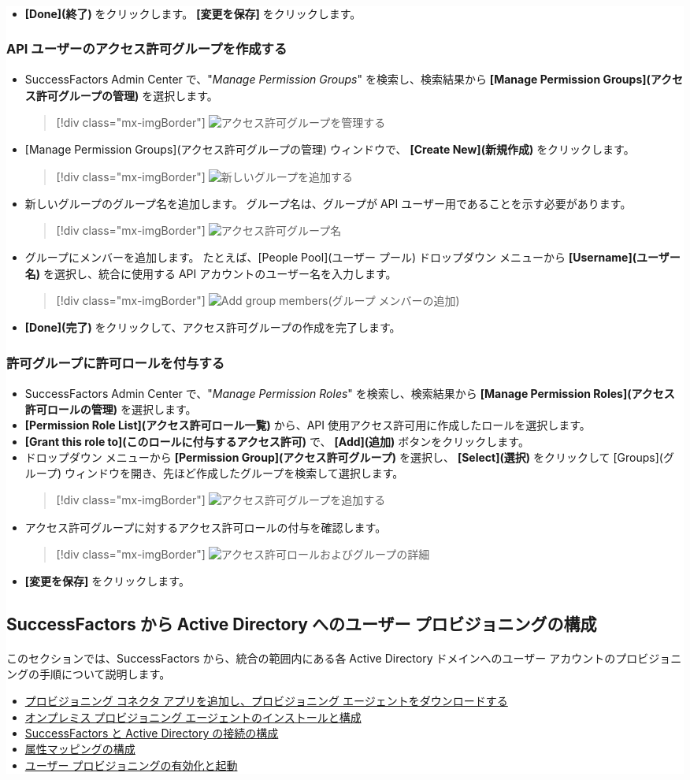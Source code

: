 * **[Done]\(終了)** をクリックします。 **[変更を保存]** をクリックします。

### <a name="create-a-permission-group-for-the-api-user"></a>API ユーザーのアクセス許可グループを作成する

* SuccessFactors Admin Center で、"*Manage Permission Groups*" を検索し、検索結果から **[Manage Permission Groups]\(アクセス許可グループの管理\)** を選択します。
  > [!div class="mx-imgBorder"]
  > ![アクセス許可グループを管理する](./media/sap-successfactors-inbound-provisioning/manage-permission-groups.png)
* [Manage Permission Groups]\(アクセス許可グループの管理\) ウィンドウで、 **[Create New]\(新規作成\)** をクリックします。
  > [!div class="mx-imgBorder"]
  > ![新しいグループを追加する](./media/sap-successfactors-inbound-provisioning/create-new-group.png)
* 新しいグループのグループ名を追加します。 グループ名は、グループが API ユーザー用であることを示す必要があります。
  > [!div class="mx-imgBorder"]
  > ![アクセス許可グループ名](./media/sap-successfactors-inbound-provisioning/permission-group-name.png)
* グループにメンバーを追加します。 たとえば、[People Pool]\(ユーザー プール\) ドロップダウン メニューから **[Username]\(ユーザー名\)** を選択し、統合に使用する API アカウントのユーザー名を入力します。 
  > [!div class="mx-imgBorder"]
  > ![Add group members](./media/sap-successfactors-inbound-provisioning/add-group-members.png)\(グループ メンバーの追加\)
* **[Done]\(完了\)** をクリックして、アクセス許可グループの作成を完了します。

### <a name="grant-permission-role-to-the-permission-group"></a>許可グループに許可ロールを付与する

* SuccessFactors Admin Center で、"*Manage Permission Roles*" を検索し、検索結果から **[Manage Permission Roles]\(アクセス許可ロールの管理\)** を選択します。
* **[Permission Role List]\(アクセス許可ロール一覧\)** から、API 使用アクセス許可用に作成したロールを選択します。
* **[Grant this role to]\(このロールに付与するアクセス許可\)** で、 **[Add]\(追加\)** ボタンをクリックします。
* ドロップダウン メニューから **[Permission Group]\(アクセス許可グループ\)** を選択し、 **[Select]\(選択\)** をクリックして [Groups]\(グループ\) ウィンドウを開き、先ほど作成したグループを検索して選択します。 
  > [!div class="mx-imgBorder"]
  > ![アクセス許可グループを追加する](./media/sap-successfactors-inbound-provisioning/add-permission-group.png)
* アクセス許可グループに対するアクセス許可ロールの付与を確認します。 
  > [!div class="mx-imgBorder"]
  > ![アクセス許可ロールおよびグループの詳細](./media/sap-successfactors-inbound-provisioning/permission-role-group.png)
* **[変更を保存]** をクリックします。

## <a name="configuring-user-provisioning-from-successfactors-to-active-directory"></a>SuccessFactors から Active Directory へのユーザー プロビジョニングの構成

このセクションでは、SuccessFactors から、統合の範囲内にある各 Active Directory ドメインへのユーザー アカウントのプロビジョニングの手順について説明します。

* [プロビジョニング コネクタ アプリを追加し、プロビジョニング エージェントをダウンロードする](#part-1-add-the-provisioning-connector-app-and-download-the-provisioning-agent)
* [オンプレミス プロビジョニング エージェントのインストールと構成](#part-2-install-and-configure-on-premises-provisioning-agents)
* [SuccessFactors と Active Directory の接続の構成](#part-3-in-the-provisioning-app-configure-connectivity-to-successfactors-and-active-directory)
* [属性マッピングの構成](#part-4-configure-attribute-mappings)
* [ユーザー プロビジョニングの有効化と起動](#enable-and-launch-user-provisioning)
